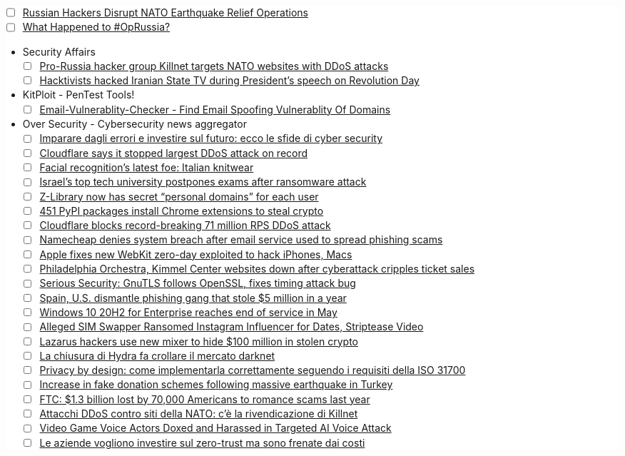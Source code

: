   - [ ] [Russian Hackers Disrupt NATO Earthquake Relief Operations](https://www.darkreading.com/attacks-breaches/russian-hackers-disrupt-nato-earthquake-relief-operations-)
  - [ ] [What Happened to #OpRussia?](https://www.darkreading.com/attacks-breaches/what-happened-to-oprussia)
- Security Affairs
  - [ ] [Pro-Russia hacker group Killnet targets NATO websites with DDoS attacks](https://securityaffairs.com/142192/hacking/killnet-targets-nato-websites.html)
  - [ ] [Hacktivists hacked Iranian State TV during President’s speech on Revolution Day](https://securityaffairs.com/142172/hacktivism/iranian-state-tv-hacked.html)
- KitPloit - PenTest Tools!
  - [ ] [Email-Vulnerablity-Checker - Find Email Spoofing Vulnerablity Of Domains](http://www.kitploit.com/2023/02/email-vulnerablity-checker-find-email.html)
- Over Security - Cybersecurity news aggregator
  - [ ] [Imparare dagli errori e investire sul futuro: ecco le sfide di cyber security](https://www.cybersecurity360.it/soluzioni-aziendali/imparare-dagli-errori-e-investire-sul-futuro-ecco-le-sfide-di-cyber-security/)
  - [ ] [Cloudflare says it stopped largest DDoS attack on record](https://therecord.media/cloudflare-says-it-stopped-largest-ddos-attack-on-record/)
  - [ ] [Facial recognition’s latest foe: Italian knitwear](https://therecord.media/facial-recognitions-latest-foe-italian-knitwear/)
  - [ ] [Israel’s top tech university postpones exams after ransomware attack](https://therecord.media/technion-israel-ransomware-darkbit-exams-canceled/)
  - [ ] [Z-Library now has secret “personal domains” for each user](https://www.bleepingcomputer.com/news/technology/z-library-now-has-secret-personal-domains-for-each-user/)
  - [ ] [451 PyPI packages install Chrome extensions to steal crypto](https://www.bleepingcomputer.com/news/security/451-pypi-packages-install-chrome-extensions-to-steal-crypto/)
  - [ ] [Cloudflare blocks record-breaking 71 million RPS DDoS attack](https://www.bleepingcomputer.com/news/security/cloudflare-blocks-record-breaking-71-million-rps-ddos-attack/)
  - [ ] [Namecheap denies system breach after email service used to spread phishing scams](https://therecord.media/namecheap-denies-system-breach-after-email-service-used-to-spread-phishing-scams/)
  - [ ] [Apple fixes new WebKit zero-day exploited to hack iPhones, Macs](https://www.bleepingcomputer.com/news/security/apple-fixes-new-webkit-zero-day-exploited-to-hack-iphones-macs/)
  - [ ] [Philadelphia Orchestra, Kimmel Center websites down after cyberattack cripples ticket sales](https://therecord.media/philadelphia-orchestra-kimmel-center-websites-down-after-cyberattack-cripples-ticket-sales/)
  - [ ] [Serious Security: GnuTLS follows OpenSSL, fixes timing attack bug](https://nakedsecurity.sophos.com/2023/02/13/serious-security-gnutls-follows-openssl-fixes-timing-attack-bug/)
  - [ ] [Spain, U.S. dismantle phishing gang that stole $5 million in a year](https://www.bleepingcomputer.com/news/security/spain-us-dismantle-phishing-gang-that-stole-5-million-in-a-year/)
  - [ ] [Windows 10 20H2 for Enterprise reaches end of service in May](https://www.bleepingcomputer.com/news/microsoft/windows-10-20h2-for-enterprise-reaches-end-of-service-in-may/)
  - [ ] [Alleged SIM Swapper Ransomed Instagram Influencer for Dates, Striptease Video](https://www.vice.com/en/article/4axjbm/sim-swapper-amir-golshan-instagram-influencers-dates-strip)
  - [ ] [Lazarus hackers use new mixer to hide $100 million in stolen crypto](https://www.bleepingcomputer.com/news/security/lazarus-hackers-use-new-mixer-to-hide-100-million-in-stolen-crypto/)
  - [ ] [La chiusura di Hydra fa crollare il mercato darknet](https://www.securityinfo.it/2023/02/13/la-chiusura-di-hydra-fa-crollare-il-mercato-darknet/?utm_source=rss&utm_medium=rss&utm_campaign=la-chiusura-di-hydra-fa-crollare-il-mercato-darknet)
  - [ ] [Privacy by design: come implementarla correttamente seguendo i requisiti della ISO 31700](https://www.cybersecurity360.it/legal/privacy-dati-personali/privacy-by-design-come-implementarla-correttamente-seguendo-i-requisiti-della-iso-31700/)
  - [ ] [Increase in fake donation schemes following massive earthquake in Turkey](https://blog.cyble.com/2023/02/13/increase-in-fake-donation-schemes-following-massive-earthquake-in-turkey/)
  - [ ] [FTC: $1.3 billion lost by 70,000 Americans to romance scams last year](https://www.bleepingcomputer.com/news/security/ftc-13-billion-lost-by-70-000-americans-to-romance-scams-last-year/)
  - [ ] [Attacchi DDoS contro siti della NATO: c’è la rivendicazione di Killnet](https://www.cybersecurity360.it/news/attacchi-ddos-contro-siti-della-nato-ce-la-rivendicazione-di-killnet/)
  - [ ] [Video Game Voice Actors Doxed and Harassed in Targeted AI Voice Attack](https://www.vice.com/en/article/93axnd/voice-actors-doxed-with-ai-voices-on-twitter)
  - [ ] [Le aziende vogliono investire sul zero-trust ma sono frenate dai costi](https://www.securityinfo.it/2023/02/13/aziende-zero-trust-costi-elevati/?utm_source=rss&utm_medium=rss&utm_campaign=aziende-zero-trust-costi-elevati)
